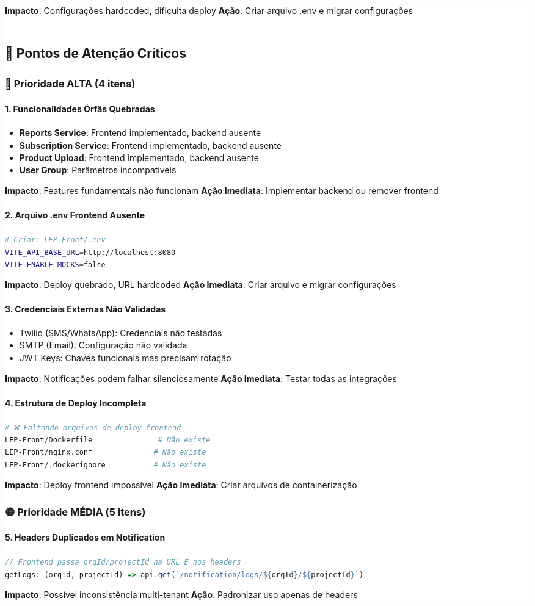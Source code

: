 **Impacto**: Configurações hardcoded, dificulta deploy
**Ação**: Criar arquivo .env e migrar configurações

---

## 🚨 Pontos de Atenção Críticos

### 🔴 **Prioridade ALTA** (4 itens)

#### 1. **Funcionalidades Órfãs Quebradas**
- **Reports Service**: Frontend implementado, backend ausente
- **Subscription Service**: Frontend implementado, backend ausente
- **Product Upload**: Frontend implementado, backend ausente
- **User Group**: Parâmetros incompatíveis

**Impacto**: Features fundamentais não funcionam
**Ação Imediata**: Implementar backend ou remover frontend

#### 2. **Arquivo .env Frontend Ausente**
```bash
# Criar: LEP-Front/.env
VITE_API_BASE_URL=http://localhost:8080
VITE_ENABLE_MOCKS=false
```
**Impacto**: Deploy quebrado, URL hardcoded
**Ação Imediata**: Criar arquivo e migrar configurações

#### 3. **Credenciais Externas Não Validadas**
- Twilio (SMS/WhatsApp): Credenciais não testadas
- SMTP (Email): Configuração não validada
- JWT Keys: Chaves funcionais mas precisam rotação

**Impacto**: Notificações podem falhar silenciosamente
**Ação Imediata**: Testar todas as integrações

#### 4. **Estrutura de Deploy Incompleta**
```bash
# ❌ Faltando arquivos de deploy frontend
LEP-Front/Dockerfile               # Não existe
LEP-Front/nginx.conf              # Não existe
LEP-Front/.dockerignore           # Não existe
```
**Impacto**: Deploy frontend impossível
**Ação Imediata**: Criar arquivos de containerização

### 🟡 **Prioridade MÉDIA** (5 itens)

#### 5. **Headers Duplicados em Notification**
```typescript
// Frontend passa orgId/projectId na URL E nos headers
getLogs: (orgId, projectId) => api.get(`/notification/logs/${orgId}/${projectId}`)
```
**Impacto**: Possível inconsistência multi-tenant
**Ação**: Padronizar uso apenas de headers
